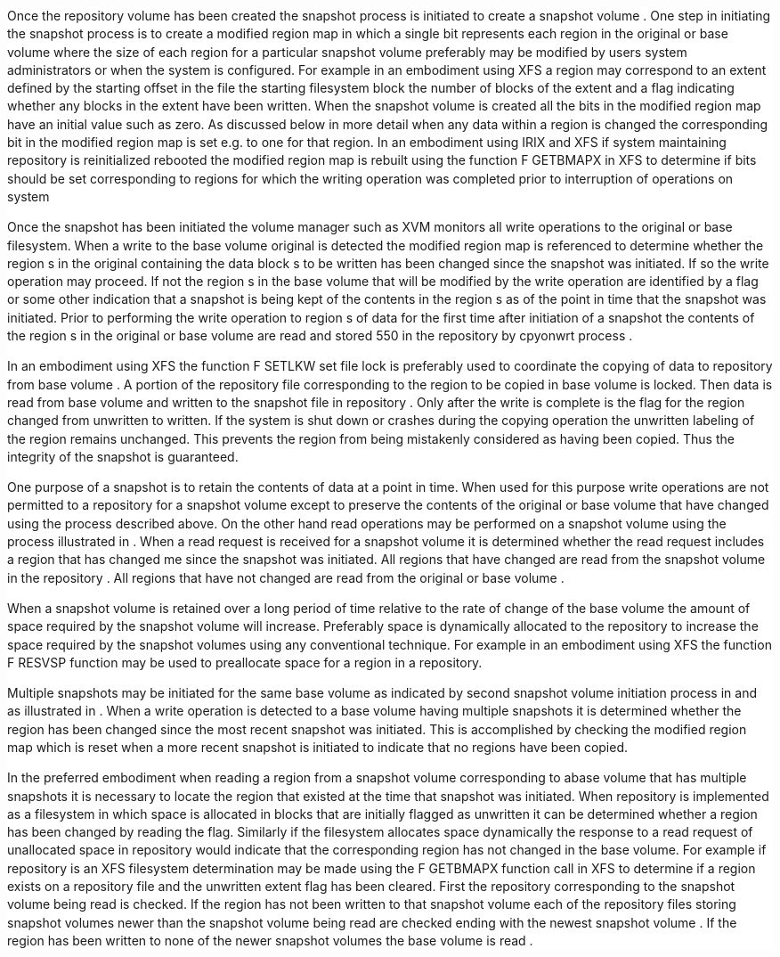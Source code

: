 Once the repository volume has been created the snapshot process is initiated to create a snapshot volume . One step in initiating the snapshot process is to create a modified region map in which a single bit represents each region in the original or base volume where the size of each region for a particular snapshot volume preferably may be modified by users system administrators or when the system is configured. For example in an embodiment using XFS a region may correspond to an extent defined by the starting offset in the file the starting filesystem block the number of blocks of the extent and a flag indicating whether any blocks in the extent have been written. When the snapshot volume is created all the bits in the modified region map have an initial value such as zero. As discussed below in more detail when any data within a region is changed the corresponding bit in the modified region map is set e.g. to one for that region. In an embodiment using IRIX and XFS if system maintaining repository is reinitialized rebooted the modified region map is rebuilt using the function F GETBMAPX in XFS to determine if bits should be set corresponding to regions for which the writing operation was completed prior to interruption of operations on system

Once the snapshot has been initiated the volume manager such as XVM monitors all write operations to the original or base filesystem. When a write to the base volume original is detected the modified region map is referenced to determine whether the region s in the original containing the data block s to be written has been changed since the snapshot was initiated. If so the write operation may proceed. If not the region s in the base volume that will be modified by the write operation are identified by a flag or some other indication that a snapshot is being kept of the contents in the region s as of the point in time that the snapshot was initiated. Prior to performing the write operation to region s of data for the first time after initiation of a snapshot the contents of the region s in the original or base volume are read and stored 550 in the repository by cpyonwrt process .

In an embodiment using XFS the function F SETLKW set file lock is preferably used to coordinate the copying of data to repository from base volume . A portion of the repository file corresponding to the region to be copied in base volume is locked. Then data is read from base volume and written to the snapshot file in repository . Only after the write is complete is the flag for the region changed from unwritten to written. If the system is shut down or crashes during the copying operation the unwritten labeling of the region remains unchanged. This prevents the region from being mistakenly considered as having been copied. Thus the integrity of the snapshot is guaranteed.

One purpose of a snapshot is to retain the contents of data at a point in time. When used for this purpose write operations are not permitted to a repository for a snapshot volume except to preserve the contents of the original or base volume that have changed using the process described above. On the other hand read operations may be performed on a snapshot volume using the process illustrated in . When a read request is received for a snapshot volume it is determined whether the read request includes a region that has changed me since the snapshot was initiated. All regions that have changed are read from the snapshot volume in the repository . All regions that have not changed are read from the original or base volume .

When a snapshot volume is retained over a long period of time relative to the rate of change of the base volume the amount of space required by the snapshot volume will increase. Preferably space is dynamically allocated to the repository to increase the space required by the snapshot volumes using any conventional technique. For example in an embodiment using XFS the function F RESVSP function may be used to preallocate space for a region in a repository.

Multiple snapshots may be initiated for the same base volume as indicated by second snapshot volume initiation process in and as illustrated in . When a write operation is detected to a base volume having multiple snapshots it is determined whether the region has been changed since the most recent snapshot was initiated. This is accomplished by checking the modified region map which is reset when a more recent snapshot is initiated to indicate that no regions have been copied.

In the preferred embodiment when reading a region from a snapshot volume corresponding to abase volume that has multiple snapshots it is necessary to locate the region that existed at the time that snapshot was initiated. When repository is implemented as a filesystem in which space is allocated in blocks that are initially flagged as unwritten it can be determined whether a region has been changed by reading the flag. Similarly if the filesystem allocates space dynamically the response to a read request of unallocated space in repository would indicate that the corresponding region has not changed in the base volume. For example if repository is an XFS filesystem determination may be made using the F GETBMAPX function call in XFS to determine if a region exists on a repository file and the unwritten extent flag has been cleared. First the repository corresponding to the snapshot volume being read is checked. If the region has not been written to that snapshot volume each of the repository files storing snapshot volumes newer than the snapshot volume being read are checked ending with the newest snapshot volume . If the region has been written to none of the newer snapshot volumes the base volume is read .
